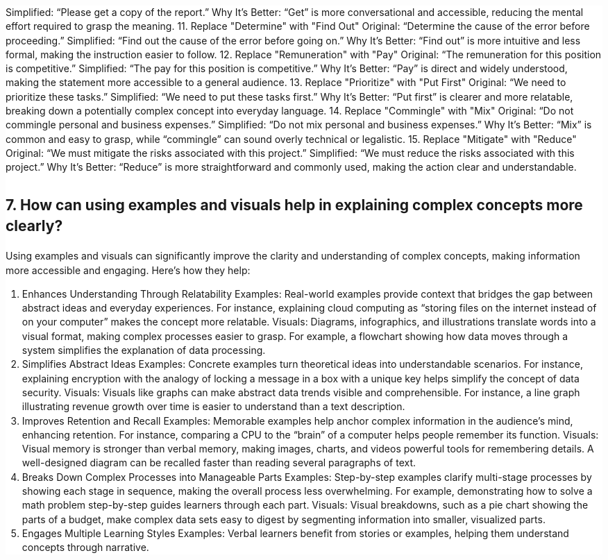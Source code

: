 Simplified: “Please get a copy of the report.”
Why It’s Better: “Get” is more conversational and accessible, reducing the mental effort required to grasp the meaning.
11. Replace "Determine" with "Find Out"
Original: “Determine the cause of the error before proceeding.”
Simplified: “Find out the cause of the error before going on.”
Why It’s Better: “Find out” is more intuitive and less formal, making the instruction easier to follow.
12. Replace "Remuneration" with "Pay"
Original: “The remuneration for this position is competitive.”
Simplified: “The pay for this position is competitive.”
Why It’s Better: “Pay” is direct and widely understood, making the statement more accessible to a general audience.
13. Replace "Prioritize" with "Put First"
Original: “We need to prioritize these tasks.”
Simplified: “We need to put these tasks first.”
Why It’s Better: “Put first” is clearer and more relatable, breaking down a potentially complex concept into everyday language.
14. Replace "Commingle" with "Mix"
Original: “Do not commingle personal and business expenses.”
Simplified: “Do not mix personal and business expenses.”
Why It’s Better: “Mix” is common and easy to grasp, while “commingle” can sound overly technical or legalistic.
15. Replace "Mitigate" with "Reduce"
Original: “We must mitigate the risks associated with this project.”
Simplified: “We must reduce the risks associated with this project.”
Why It’s Better: “Reduce” is more straightforward and commonly used, making the action clear and understandable.
## 7. How can using examples and visuals help in explaining complex concepts more clearly?
Using examples and visuals can significantly improve the clarity and understanding of complex concepts, making information more accessible and engaging. Here’s how they help:

1. Enhances Understanding Through Relatability
Examples: Real-world examples provide context that bridges the gap between abstract ideas and everyday experiences. For instance, explaining cloud computing as “storing files on the internet instead of on your computer” makes the concept more relatable.
Visuals: Diagrams, infographics, and illustrations translate words into a visual format, making complex processes easier to grasp. For example, a flowchart showing how data moves through a system simplifies the explanation of data processing.
2. Simplifies Abstract Ideas
Examples: Concrete examples turn theoretical ideas into understandable scenarios. For instance, explaining encryption with the analogy of locking a message in a box with a unique key helps simplify the concept of data security.
Visuals: Visuals like graphs can make abstract data trends visible and comprehensible. For instance, a line graph illustrating revenue growth over time is easier to understand than a text description.
3. Improves Retention and Recall
Examples: Memorable examples help anchor complex information in the audience’s mind, enhancing retention. For instance, comparing a CPU to the “brain” of a computer helps people remember its function.
Visuals: Visual memory is stronger than verbal memory, making images, charts, and videos powerful tools for remembering details. A well-designed diagram can be recalled faster than reading several paragraphs of text.
4. Breaks Down Complex Processes into Manageable Parts
Examples: Step-by-step examples clarify multi-stage processes by showing each stage in sequence, making the overall process less overwhelming. For example, demonstrating how to solve a math problem step-by-step guides learners through each part.
Visuals: Visual breakdowns, such as a pie chart showing the parts of a budget, make complex data sets easy to digest by segmenting information into smaller, visualized parts.
5. Engages Multiple Learning Styles
Examples: Verbal learners benefit from stories or examples, helping them understand concepts through narrative.